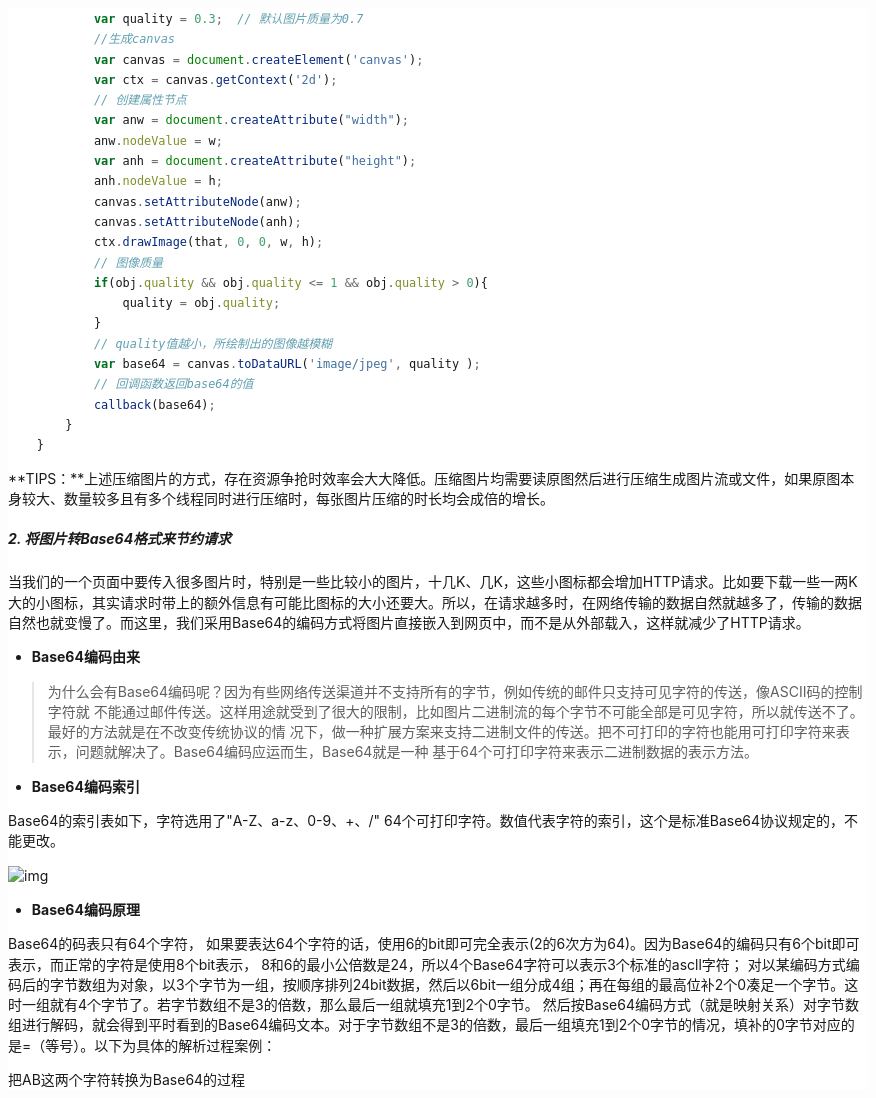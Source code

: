 ```js
            var quality = 0.3;  // 默认图片质量为0.7
            //生成canvas
            var canvas = document.createElement('canvas');
            var ctx = canvas.getContext('2d');
            // 创建属性节点
            var anw = document.createAttribute("width");
            anw.nodeValue = w;
            var anh = document.createAttribute("height");
            anh.nodeValue = h;
            canvas.setAttributeNode(anw);
            canvas.setAttributeNode(anh); 
            ctx.drawImage(that, 0, 0, w, h);
            // 图像质量
            if(obj.quality && obj.quality <= 1 && obj.quality > 0){
                quality = obj.quality;
            }
            // quality值越小，所绘制出的图像越模糊
            var base64 = canvas.toDataURL('image/jpeg', quality );
            // 回调函数返回base64的值
            callback(base64);
        }
    }       

```

**TIPS：**上述压缩图片的方式，存在资源争抢时效率会大大降低。压缩图片均需要读原图然后进行压缩生成图片流或文件，如果原图本身较大、数量较多且有多个线程同时进行压缩时，每张图片压缩的时长均会成倍的增长。

##### **2. 将图片转Base64格式来节约请求**

当我们的一个页面中要传入很多图片时，特别是一些比较小的图片，十几K、几K，这些小图标都会增加HTTP请求。比如要下载一些一两K大的小图标，其实请求时带上的额外信息有可能比图标的大小还要大。所以，在请求越多时，在网络传输的数据自然就越多了，传输的数据自然也就变慢了。而这里，我们采用Base64的编码方式将图片直接嵌入到网页中，而不是从外部载入，这样就减少了HTTP请求。

- **Base64编码由来**

> 为什么会有Base64编码呢？因为有些网络传送渠道并不支持所有的字节，例如传统的邮件只支持可见字符的传送，像ASCII码的控制字符就 不能通过邮件传送。这样用途就受到了很大的限制，比如图片二进制流的每个字节不可能全部是可见字符，所以就传送不了。最好的方法就是在不改变传统协议的情 况下，做一种扩展方案来支持二进制文件的传送。把不可打印的字符也能用可打印字符来表示，问题就解决了。Base64编码应运而生，Base64就是一种 基于64个可打印字符来表示二进制数据的表示方法。

- **Base64编码索引**

Base64的索引表如下，字符选用了"A-Z、a-z、0-9、+、/" 64个可打印字符。数值代表字符的索引，这个是标准Base64协议规定的，不能更改。

![img](https://uploadfiles.nowcoder.com/images/20220301/4107856_1646127935100/34481231766189A1A47AD272D4C6EA85)

- **Base64编码原理**

Base64的码表只有64个字符， 如果要表达64个字符的话，使用6的bit即可完全表示(2的6次方为64)。因为Base64的编码只有6个bit即可表示，而正常的字符是使用8个bit表示， 8和6的最小公倍数是24，所以4个Base64字符可以表示3个标准的ascll字符；
对以某编码方式编码后的字节数组为对象，以3个字节为一组，按顺序排列24bit数据，然后以6bit一组分成4组；再在每组的最高位补2个0凑足一个字节。这时一组就有4个字节了。若字节数组不是3的倍数，那么最后一组就填充1到2个0字节。
然后按Base64编码方式（就是映射关系）对字节数组进行解码，就会得到平时看到的Base64编码文本。对于字节数组不是3的倍数，最后一组填充1到2个0字节的情况，填补的0字节对应的是=（等号）。以下为具体的解析过程案例：

把AB这两个字符转换为Base64的过程
